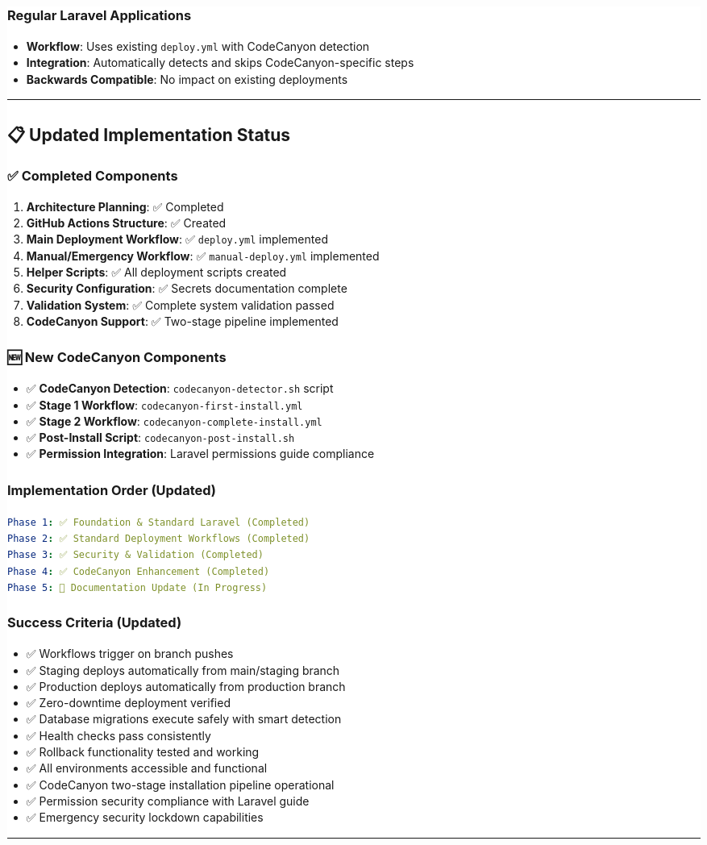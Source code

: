 ### Regular Laravel Applications

-   **Workflow**: Uses existing `deploy.yml` with CodeCanyon detection
-   **Integration**: Automatically detects and skips CodeCanyon-specific steps
-   **Backwards Compatible**: No impact on existing deployments

---

## 📋 Updated Implementation Status

### ✅ Completed Components

1. **Architecture Planning**: ✅ Completed
2. **GitHub Actions Structure**: ✅ Created
3. **Main Deployment Workflow**: ✅ `deploy.yml` implemented
4. **Manual/Emergency Workflow**: ✅ `manual-deploy.yml` implemented
5. **Helper Scripts**: ✅ All deployment scripts created
6. **Security Configuration**: ✅ Secrets documentation complete
7. **Validation System**: ✅ Complete system validation passed
8. **CodeCanyon Support**: ✅ Two-stage pipeline implemented

### 🆕 New CodeCanyon Components

-   ✅ **CodeCanyon Detection**: `codecanyon-detector.sh` script
-   ✅ **Stage 1 Workflow**: `codecanyon-first-install.yml`
-   ✅ **Stage 2 Workflow**: `codecanyon-complete-install.yml`
-   ✅ **Post-Install Script**: `codecanyon-post-install.sh`
-   ✅ **Permission Integration**: Laravel permissions guide compliance

### Implementation Order (Updated)

```yaml
Phase 1: ✅ Foundation & Standard Laravel (Completed)
Phase 2: ✅ Standard Deployment Workflows (Completed)
Phase 3: ✅ Security & Validation (Completed)
Phase 4: ✅ CodeCanyon Enhancement (Completed)
Phase 5: 🔄 Documentation Update (In Progress)
```

### Success Criteria (Updated)

-   ✅ Workflows trigger on branch pushes
-   ✅ Staging deploys automatically from main/staging branch
-   ✅ Production deploys automatically from production branch
-   ✅ Zero-downtime deployment verified
-   ✅ Database migrations execute safely with smart detection
-   ✅ Health checks pass consistently
-   ✅ Rollback functionality tested and working
-   ✅ All environments accessible and functional
-   ✅ CodeCanyon two-stage installation pipeline operational
-   ✅ Permission security compliance with Laravel guide
-   ✅ Emergency security lockdown capabilities

---